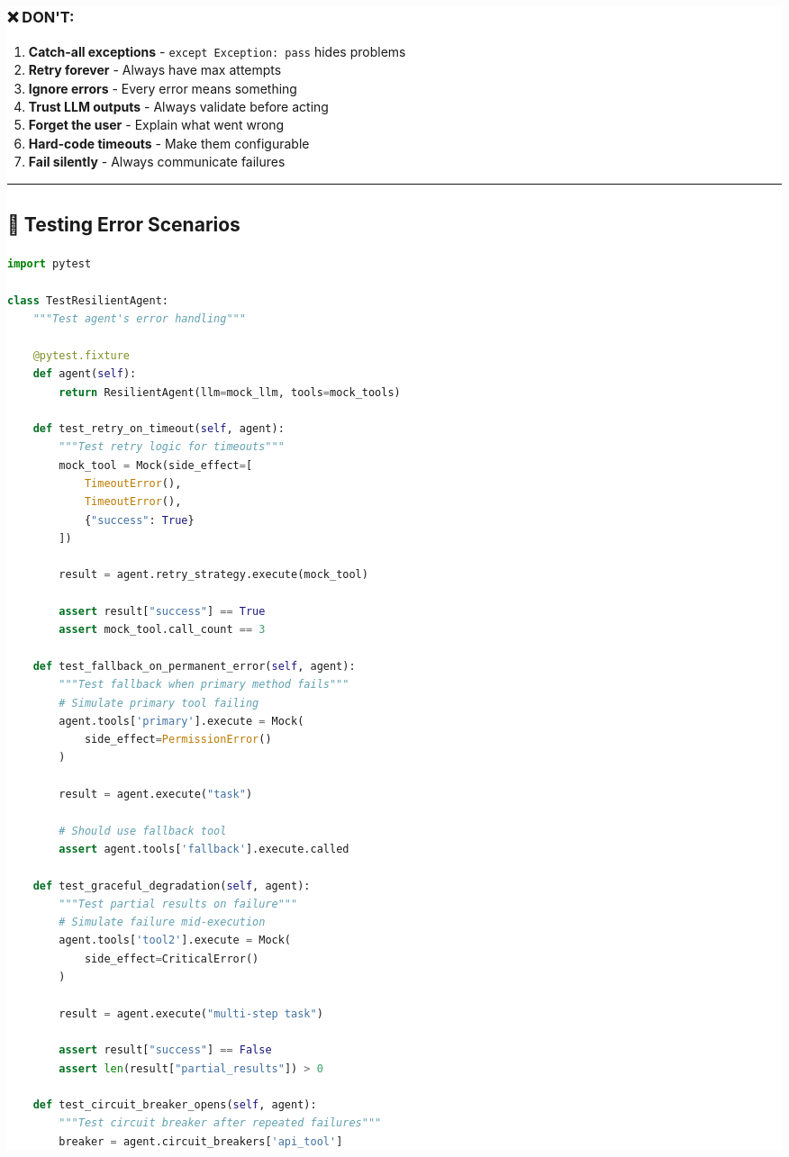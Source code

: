 ### ❌ DON'T:

1. **Catch-all exceptions** - `except Exception: pass` hides problems
2. **Retry forever** - Always have max attempts
3. **Ignore errors** - Every error means something
4. **Trust LLM outputs** - Always validate before acting
5. **Forget the user** - Explain what went wrong
6. **Hard-code timeouts** - Make them configurable
7. **Fail silently** - Always communicate failures

---

## 🧪 Testing Error Scenarios

```python
import pytest

class TestResilientAgent:
    """Test agent's error handling"""
    
    @pytest.fixture
    def agent(self):
        return ResilientAgent(llm=mock_llm, tools=mock_tools)
    
    def test_retry_on_timeout(self, agent):
        """Test retry logic for timeouts"""
        mock_tool = Mock(side_effect=[
            TimeoutError(),
            TimeoutError(),
            {"success": True}
        ])
        
        result = agent.retry_strategy.execute(mock_tool)
        
        assert result["success"] == True
        assert mock_tool.call_count == 3
    
    def test_fallback_on_permanent_error(self, agent):
        """Test fallback when primary method fails"""
        # Simulate primary tool failing
        agent.tools['primary'].execute = Mock(
            side_effect=PermissionError()
        )
        
        result = agent.execute("task")
        
        # Should use fallback tool
        assert agent.tools['fallback'].execute.called
    
    def test_graceful_degradation(self, agent):
        """Test partial results on failure"""
        # Simulate failure mid-execution
        agent.tools['tool2'].execute = Mock(
            side_effect=CriticalError()
        )
        
        result = agent.execute("multi-step task")
        
        assert result["success"] == False
        assert len(result["partial_results"]) > 0
    
    def test_circuit_breaker_opens(self, agent):
        """Test circuit breaker after repeated failures"""
        breaker = agent.circuit_breakers['api_tool']
```